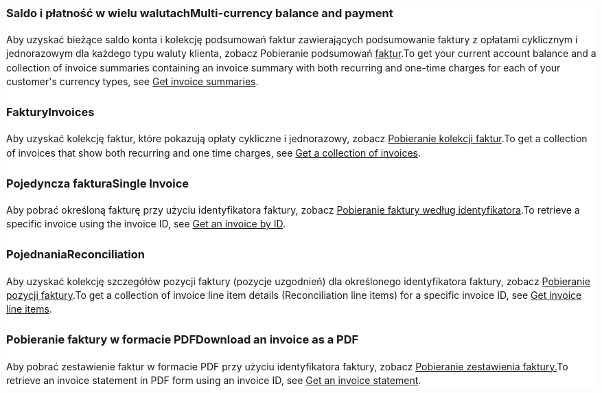 ### <a name="multi-currency-balance-and-payment"></a><span data-ttu-id="b0e4c-302">Saldo i płatność w wielu walutach</span><span class="sxs-lookup"><span data-stu-id="b0e4c-302">Multi-currency balance and payment</span></span>

<span data-ttu-id="b0e4c-303">Aby uzyskać bieżące saldo konta i kolekcję podsumowań faktur zawierających podsumowanie faktury z opłatami cyklicznym i jednorazowym dla każdego typu waluty klienta, zobacz Pobieranie podsumowań [faktur](get-invoice-summaries.md).</span><span class="sxs-lookup"><span data-stu-id="b0e4c-303">To get your current account balance and a collection of invoice summaries containing an invoice summary with both recurring and one-time charges for each of your customer's currency types, see [Get invoice summaries](get-invoice-summaries.md).</span></span>

### <a name="invoices"></a><span data-ttu-id="b0e4c-304">Faktury</span><span class="sxs-lookup"><span data-stu-id="b0e4c-304">Invoices</span></span>

<span data-ttu-id="b0e4c-305">Aby uzyskać kolekcję faktur, które pokazują opłaty cykliczne i jednorazowy, zobacz [Pobieranie kolekcji faktur](get-a-collection-of-invoices.md).</span><span class="sxs-lookup"><span data-stu-id="b0e4c-305">To get a collection of invoices that show both recurring and one time charges, see [Get a collection of invoices](get-a-collection-of-invoices.md).</span></span> 

### <a name="single-invoice"></a><span data-ttu-id="b0e4c-306">Pojedyncza faktura</span><span class="sxs-lookup"><span data-stu-id="b0e4c-306">Single Invoice</span></span>

<span data-ttu-id="b0e4c-307">Aby pobrać określoną fakturę przy użyciu identyfikatora faktury, zobacz [Pobieranie faktury według identyfikatora](get-invoice-by-id.md).</span><span class="sxs-lookup"><span data-stu-id="b0e4c-307">To retrieve a specific invoice using the invoice ID, see [Get an invoice by ID](get-invoice-by-id.md).</span></span>  

### <a name="reconciliation"></a><span data-ttu-id="b0e4c-308">Pojednania</span><span class="sxs-lookup"><span data-stu-id="b0e4c-308">Reconciliation</span></span>

<span data-ttu-id="b0e4c-309">Aby uzyskać kolekcję szczegółów pozycji faktury (pozycje uzgodnień) dla określonego identyfikatora faktury, zobacz [Pobieranie pozycji faktury](get-invoiceline-items.md).</span><span class="sxs-lookup"><span data-stu-id="b0e4c-309">To get a collection of invoice line item details (Reconciliation line items) for a specific invoice ID, see [Get invoice line items](get-invoiceline-items.md).</span></span>  

### <a name="download-an-invoice-as-a-pdf"></a><span data-ttu-id="b0e4c-310">Pobieranie faktury w formacie PDF</span><span class="sxs-lookup"><span data-stu-id="b0e4c-310">Download an invoice as a PDF</span></span>

<span data-ttu-id="b0e4c-311">Aby pobrać zestawienie faktur w formacie PDF przy użyciu identyfikatora faktury, zobacz [Pobieranie zestawienia faktury.](get-invoice-statement.md)</span><span class="sxs-lookup"><span data-stu-id="b0e4c-311">To retrieve an invoice statement in PDF form using an invoice ID, see [Get an invoice statement](get-invoice-statement.md).</span></span>
